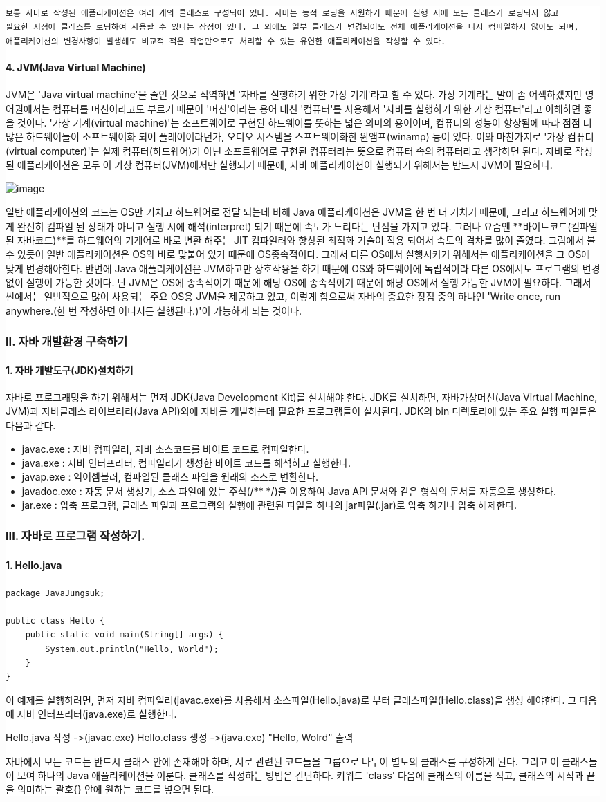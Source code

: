     보통 자바로 작성된 애플리케이션은 여러 개의 클래스로 구성되어 있다. 자바는 동적 로딩을 지원하기 때문에 실행 시에 모든 클래스가 로딩되지 않고
    필요한 시점에 클래스를 로딩하여 사용할 수 있다는 장점이 있다. 그 외에도 일부 클래스가 변경되어도 전체 애플리케이션을 다시 컴파일하지 않아도 되며,
    애플리케이션의 변경사항이 발생해도 비교적 적은 작업만으로도 처리할 수 있는 유연한 애플리케이션을 작성할 수 있다.

#### 4. JVM(Java Virtual Machine)
JVM은 'Java virtual machine'을 줄인 것으로 직역하면 '자바를 실행하기 위한 가상 기계'라고 할 수 있다. 가상 기계라는 말이 좀 어색하겠지만 영어권에서는 컴퓨터를 머신이라고도 부르기 때문이 '머신'이라는 용어 대신 '컴퓨터'를 사용해서 '자바를 실행하기 위한 가상 컴퓨터'라고 이해하면 좋을 것이다. '가상 기계(virtual machine)'는 소프트웨어로 구현된 하드웨어를 뜻하는 넓은 의미의 용어이며, 컴퓨터의 성능이 향상됨에 따라 점점 더 많은 하드웨어들이 소프트웨어화 되어 플레이어라던가, 오디오 시스템을 스프트웨어화한 윈앰프(winamp) 등이 있다. 이와 마찬가지로 '가상 컴퓨터(virtual computer)'는 실제 컴퓨터(하드웨어)가 아닌 소프트웨어로 구현된 컴퓨터라는 뜻으로 컴퓨터 속의 컴퓨터라고 생각하면 된다. 자바로 작성된 애플리케이션은 모두 이 가상 컴퓨터(JVM)에서만 실행되기 때문에, 자바 애플리케이션이 실행되기 위해서는 반드시 JVM이 필요하다.

![image](https://user-images.githubusercontent.com/78870076/112854578-f5779780-90e8-11eb-80fe-ee3e8ebc4541.png)

일반 애플리케이션의 코드는 OS만 거치고 하드웨어로 전달 되는데 비해 Java 애플리케이션은 JVM을 한 번 더 거치기 때문에, 그리고 하드웨어에 맞게 완전히 컴파일 된 상태가 아니고 실행 시에 해석(interpret) 되기 때문에 속도가 느리다는 단점을 가지고 있다. 그러나 요즘엔 **바이트코드(컴파일된 자바코드)**를 하드웨어의 기계어로 바로 변환 해주는 JIT 컴파일러와 향상된 최적화 기술이 적용 되어서 속도의 격차를 많이 줄였다. 그림에서 볼 수 있듯이 일반 애플리케이션은 OS와 바로 맞붙어 있기 때문에 OS종속적이다. 그래서 다른 OS에서 실행시키기 위해서는 애플리케이션을 그 OS에 맞게 변경해야한다. 반면에 Java 애플리케이션은 JVM하고만 상호작용을 하기 때문에 OS와 하드웨어에 독립적이라 다른 OS에서도 프로그램의 변경없이 실행이 가능한 것이다. 단 JVM은 OS에 종속적이기 때문에 해당 OS에 종속적이기 때문에 해당 OS에서 실행 가능한 JVM이 필요하다. 그래서 썬에서는 일반적으로 많이 사용되는 주요 OS용 JVM을 제공하고 있고, 이렇게 함으로써 자바의 중요한 장점 중의 하나인 'Write once, run anywhere.(한 번 작성하면 어디서든 실행된다.)'이 가능하게 되는 것이다.


### II. 자바 개발환경 구축하기

#### 1. 자바 개발도구(JDK)설치하기
자바로 프로그래밍을 하기 위해서는 먼저 JDK(Java Development Kit)를 설치해야 한다. JDK를 설치하면, 자바가상머신(Java Virtual Machine, JVM)과 자바클래스 라이브러리(Java API)외에 자바를 개발하는데 필요한 프로그램들이 설치된다. JDK의 bin 디렉토리에 있는 주요 실행 파일들은 다음과 같다.
- javac.exe : 자바 컴파일러, 자바 소스코드를 바이트 코드로 컴파일한다.
- java.exe : 자바 인터프리터, 컴파일러가 생성한 바이트 코드를 해석하고 실행한다.
- javap.exe : 역어셈블러, 컴파일된 클래스 파일을 원래의 소스로 변환한다.
- javadoc.exe : 자동 문서 생성기, 소스 파일에 있는 주석(/** */)을 이용하여 Java API 문서와 같은 형식의 문서를 자동으로 생성한다.
- jar.exe : 압축 프로그램, 클래스 파일과 프로그램의 실행에 관련된 파일을 하나의 jar파일(.jar)로 압축 하거나 압축 해제한다.

### III. 자바로 프로그램 작성하기.

#### 1. Hello.java

```
package JavaJungsuk;

public class Hello {
    public static void main(String[] args) {
        System.out.println("Hello, World");
    }
}
```

이 예제를 실행하려면, 먼저 자바 컴파일러(javac.exe)를 사용해서 소스파일(Hello.java)로 부터 클래스파일(Hello.class)을 생성 해야한다. 그 다음에 자바 인터프리터(java.exe)로 실행한다.

Hello.java 작성 ->(javac.exe) Hello.class 생성 ->(java.exe) "Hello, Wolrd" 출력

자바에서 모든 코드는 반드시 클래스 안에 존재해야 하며, 서로 관련된 코드들을 그룹으로 나누어 별도의 클래스를 구성하게 된다. 그리고 이 클래스들이 모여 하나의 Java 애플리케이션을 이룬다. 클래스를 작성하는 방법은 간단하다. 키워드 'class' 다음에 클래스의 이름을 적고, 클래스의 시작과 끝을 의미하는 괄호{} 안에 원하는 코드를 넣으면 된다.
